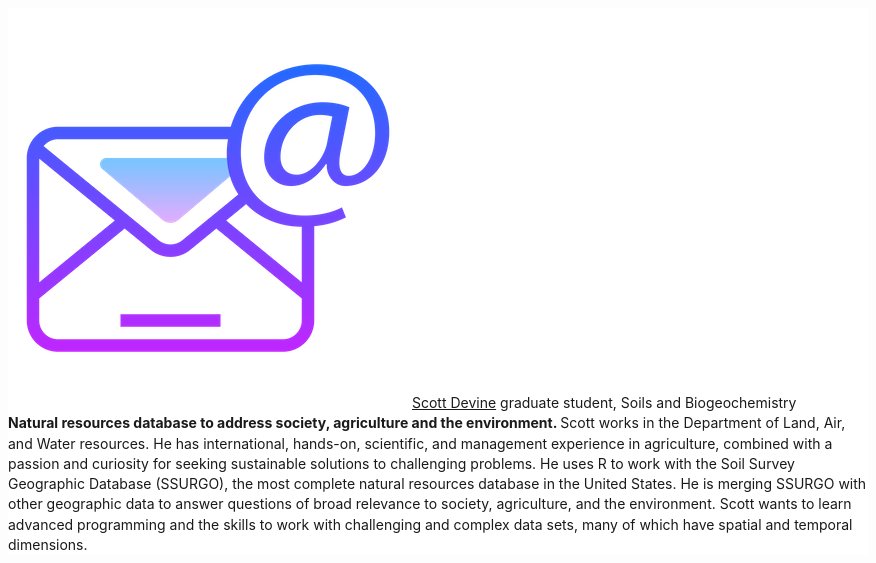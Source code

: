 <a href="mailto:smdevine@ucdavis.edu"><img src="images/email400.png" class="emailIcon"></img></a>
<a href="https://casoilresource.lawr.ucdavis.edu/">Scott Devine</a>
graduate student, Soils and Biogeochemistry <br/>
<b> Natural resources database to address society, agriculture and the environment. </b>
Scott works in the Department of Land, Air, and Water resources. He has international, hands-on, scientific, and management experience in agriculture, combined with a passion and curiosity for seeking sustainable solutions to challenging problems.
He uses R to work with the Soil Survey Geographic Database (SSURGO), the most complete natural resources database in the United States. He is merging SSURGO with other geographic data to answer questions of broad relevance to society, agriculture, and the environment.
Scott wants to learn advanced programming and the skills to work with challenging and complex data sets, many of which have spatial and temporal dimensions.

